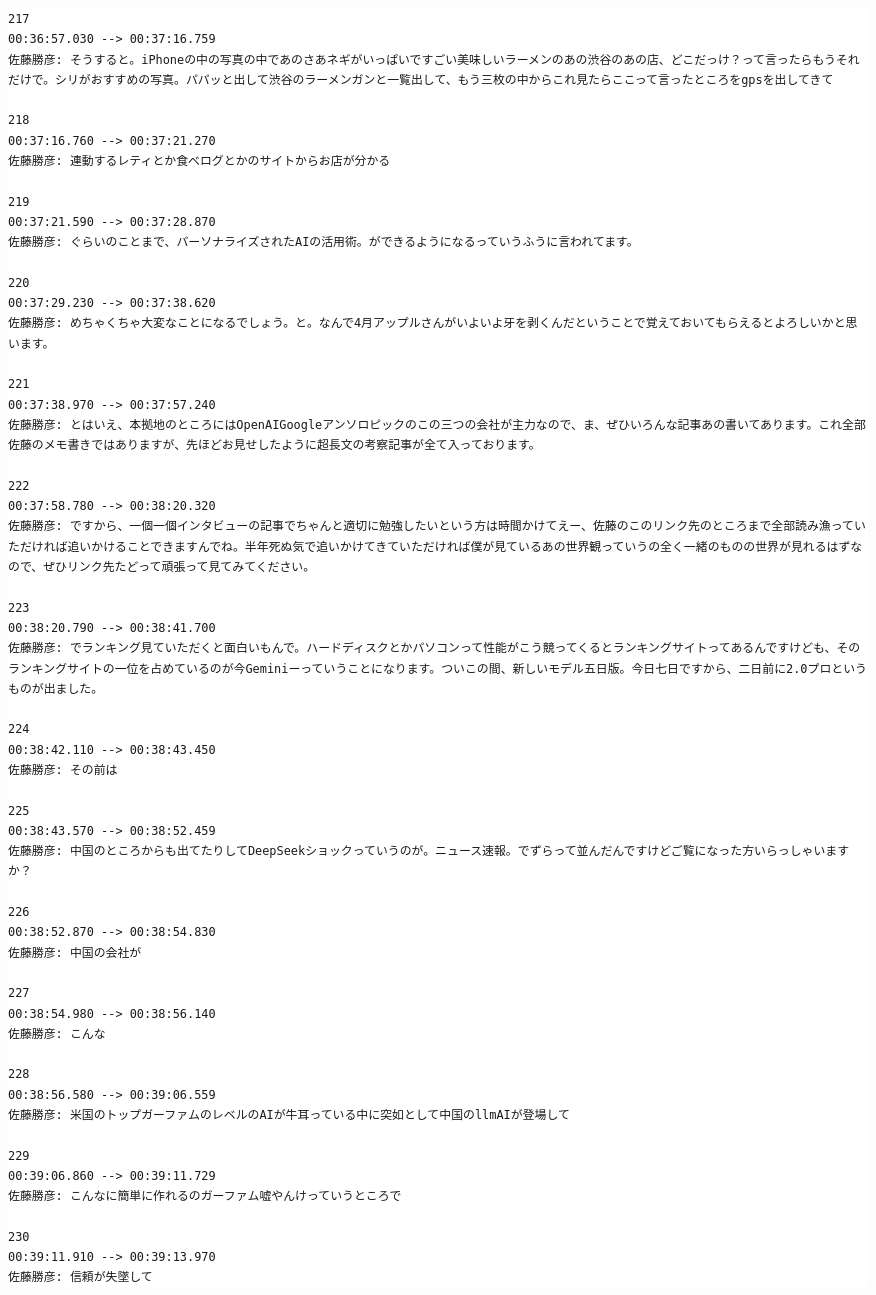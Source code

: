     217
    00:36:57.030 --> 00:37:16.759
    佐藤勝彦: そうすると。iPhoneの中の写真の中であのさあネギがいっぱいですごい美味しいラーメンのあの渋谷のあの店、どこだっけ？って言ったらもうそれだけで。シリがおすすめの写真。パパッと出して渋谷のラーメンガンと一覧出して、もう三枚の中からこれ見たらここって言ったところをgpsを出してきて
    
    218
    00:37:16.760 --> 00:37:21.270
    佐藤勝彦: 連動するレティとか食べログとかのサイトからお店が分かる
    
    219
    00:37:21.590 --> 00:37:28.870
    佐藤勝彦: ぐらいのことまで、パーソナライズされたAIの活用術。ができるようになるっていうふうに言われてます。
    
    220
    00:37:29.230 --> 00:37:38.620
    佐藤勝彦: めちゃくちゃ大変なことになるでしょう。と。なんで4月アップルさんがいよいよ牙を剥くんだということで覚えておいてもらえるとよろしいかと思います。
    
    221
    00:37:38.970 --> 00:37:57.240
    佐藤勝彦: とはいえ、本拠地のところにはOpenAIGoogleアンソロピックのこの三つの会社が主力なので、ま、ぜひいろんな記事あの書いてあります。これ全部佐藤のメモ書きではありますが、先ほどお見せしたように超長文の考察記事が全て入っております。
    
    222
    00:37:58.780 --> 00:38:20.320
    佐藤勝彦: ですから、一個一個インタビューの記事でちゃんと適切に勉強したいという方は時間かけてえー、佐藤のこのリンク先のところまで全部読み漁っていただければ追いかけることできますんでね。半年死ぬ気で追いかけてきていただければ僕が見ているあの世界観っていうの全く一緒のものの世界が見れるはずなので、ぜひリンク先たどって頑張って見てみてください。
    
    223
    00:38:20.790 --> 00:38:41.700
    佐藤勝彦: でランキング見ていただくと面白いもんで。ハードディスクとかパソコンって性能がこう競ってくるとランキングサイトってあるんですけども、そのランキングサイトの一位を占めているのが今Geminiーっていうことになります。ついこの間、新しいモデル五日版。今日七日ですから、二日前に2.0プロというものが出ました。
    
    224
    00:38:42.110 --> 00:38:43.450
    佐藤勝彦: その前は
    
    225
    00:38:43.570 --> 00:38:52.459
    佐藤勝彦: 中国のところからも出てたりしてDeepSeekショックっていうのが。ニュース速報。でずらって並んだんですけどご覧になった方いらっしゃいますか？
    
    226
    00:38:52.870 --> 00:38:54.830
    佐藤勝彦: 中国の会社が
    
    227
    00:38:54.980 --> 00:38:56.140
    佐藤勝彦: こんな
    
    228
    00:38:56.580 --> 00:39:06.559
    佐藤勝彦: 米国のトップガーファムのレベルのAIが牛耳っている中に突如として中国のllmAIが登場して
    
    229
    00:39:06.860 --> 00:39:11.729
    佐藤勝彦: こんなに簡単に作れるのガーファム嘘やんけっていうところで
    
    230
    00:39:11.910 --> 00:39:13.970
    佐藤勝彦: 信頼が失墜して
    